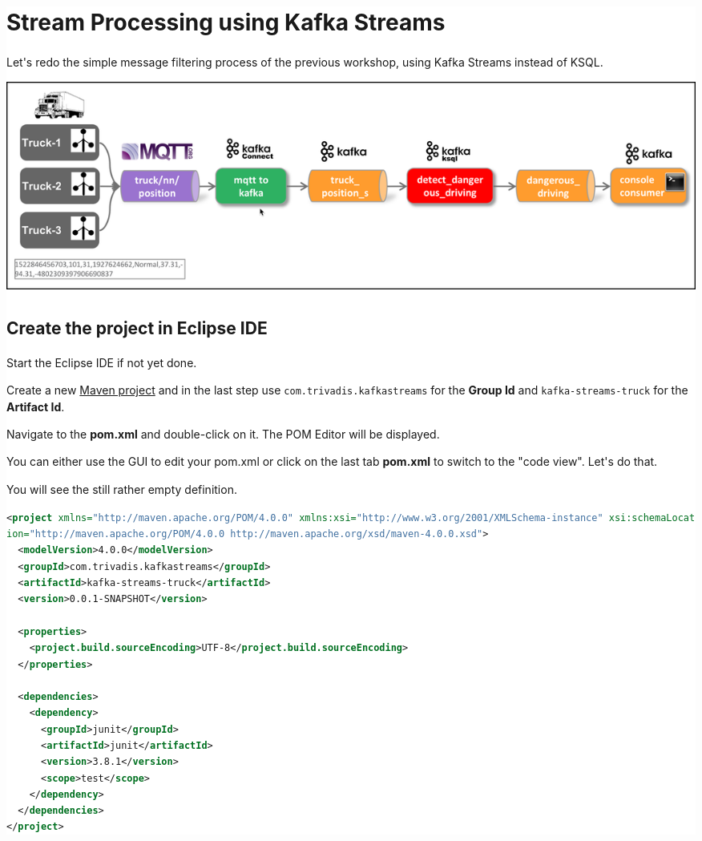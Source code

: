 # Stream Processing using Kafka Streams

Let's redo the simple message filtering process of the previous workshop, using Kafka Streams instead of KSQL. 

![Alt Image Text](./images/stream-processing-with-ksql-overview.png "Schema Registry UI")

## Create the project in Eclipse IDE

Start the Eclipse IDE if not yet done. 

Create a new [Maven project](../99-misc/97-working-with-eclipse/README.md) and in the last step use `com.trivadis.kafkastreams` for the **Group Id** and `kafka-streams-truck` for the **Artifact Id**.

Navigate to the **pom.xml** and double-click on it. The POM Editor will be displayed. 

You can either use the GUI to edit your pom.xml or click on the last tab **pom.xml** to switch to the "code view". Let's do that. 

You will see the still rather empty definition.

```xml
<project xmlns="http://maven.apache.org/POM/4.0.0" xmlns:xsi="http://www.w3.org/2001/XMLSchema-instance" xsi:schemaLocation="http://maven.apache.org/POM/4.0.0 http://maven.apache.org/xsd/maven-4.0.0.xsd">
  <modelVersion>4.0.0</modelVersion>
  <groupId>com.trivadis.kafkastreams</groupId>
  <artifactId>kafka-streams-truck</artifactId>
  <version>0.0.1-SNAPSHOT</version>
  
  <properties>
    <project.build.sourceEncoding>UTF-8</project.build.sourceEncoding>
  </properties>

  <dependencies>
    <dependency>
      <groupId>junit</groupId>
      <artifactId>junit</artifactId>
      <version>3.8.1</version>
      <scope>test</scope>
    </dependency>
  </dependencies>  
</project>
```
